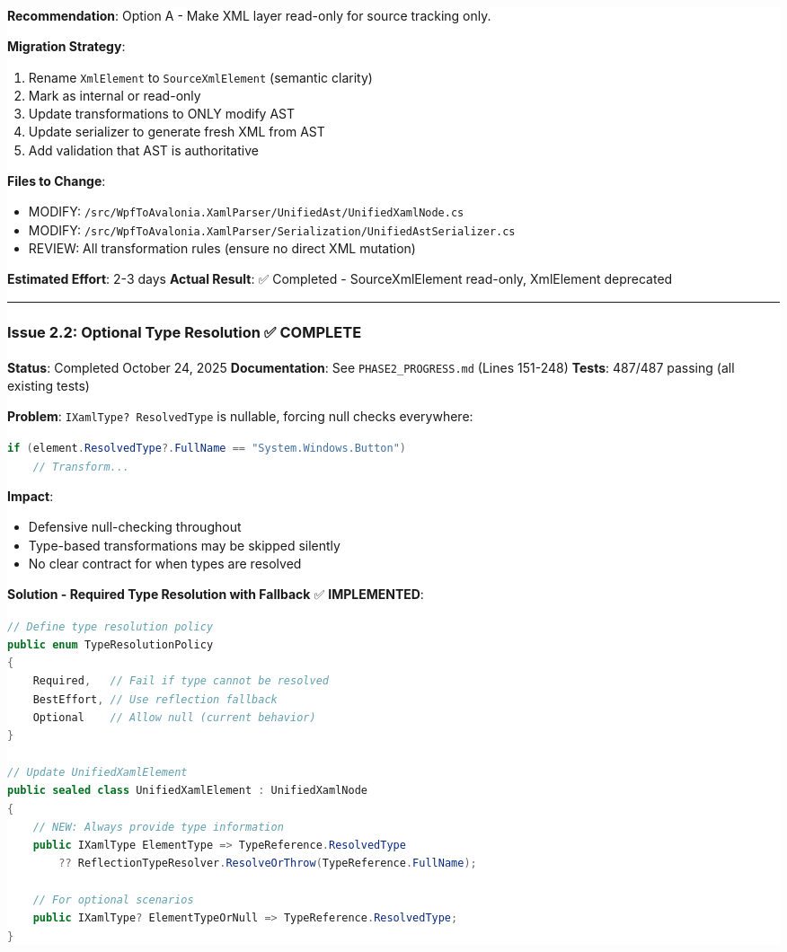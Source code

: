 **Recommendation**: Option A - Make XML layer read-only for source tracking only.

**Migration Strategy**:
1. Rename `XmlElement` to `SourceXmlElement` (semantic clarity)
2. Mark as internal or read-only
3. Update transformations to ONLY modify AST
4. Update serializer to generate fresh XML from AST
5. Add validation that AST is authoritative

**Files to Change**:
- MODIFY: `/src/WpfToAvalonia.XamlParser/UnifiedAst/UnifiedXamlNode.cs`
- MODIFY: `/src/WpfToAvalonia.XamlParser/Serialization/UnifiedAstSerializer.cs`
- REVIEW: All transformation rules (ensure no direct XML mutation)

**Estimated Effort**: 2-3 days
**Actual Result**: ✅ Completed - SourceXmlElement read-only, XmlElement deprecated

---

### Issue 2.2: Optional Type Resolution ✅ **COMPLETE**

**Status**: Completed October 24, 2025
**Documentation**: See `PHASE2_PROGRESS.md` (Lines 151-248)
**Tests**: 487/487 passing (all existing tests)

**Problem**: `IXamlType? ResolvedType` is nullable, forcing null checks everywhere:
```csharp
if (element.ResolvedType?.FullName == "System.Windows.Button")
    // Transform...
```

**Impact**:
- Defensive null-checking throughout
- Type-based transformations may be skipped silently
- No clear contract for when types are resolved

**Solution - Required Type Resolution with Fallback** ✅ **IMPLEMENTED**:

```csharp
// Define type resolution policy
public enum TypeResolutionPolicy
{
    Required,   // Fail if type cannot be resolved
    BestEffort, // Use reflection fallback
    Optional    // Allow null (current behavior)
}

// Update UnifiedXamlElement
public sealed class UnifiedXamlElement : UnifiedXamlNode
{
    // NEW: Always provide type information
    public IXamlType ElementType => TypeReference.ResolvedType
        ?? ReflectionTypeResolver.ResolveOrThrow(TypeReference.FullName);

    // For optional scenarios
    public IXamlType? ElementTypeOrNull => TypeReference.ResolvedType;
}
```
